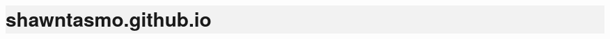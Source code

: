 # shawntasmo.github.io
<!DOCTYPE html>
<html>
<head>
	<title>Storage Calculator</title>
	<link rel="icon" href="img/favicon.png" type="image/png" sizes="16x16">
	<style>
		body {
			background-color: #f2f2f2;
			font-family: "Helvetica Neue", Helvetica, Arial, sans-serif;
		}

		.container {
			margin: 0 auto;
			max-width: 600px;
			padding: 20px;
		}

		.form-group {
			margin-bottom: 20px;
		}

		.form-label {
			display: block;
			font-size: 18px;
			margin-bottom: 5px;
		}

		.form-input {
			display: block;
			font-size: 18px;
			padding: 10px;
			width: 100%;
		}

		.button {
			background-color: green;
			border: none;
			color: #fff;
			cursor: pointer;
			font-size: 24px;
			padding: 10px 20px;
			text-align: center;
			text-decoration: none;
			width: 100%;
		}

		.button:hover {
			background-color: darkgreen;
		}
	</style>
</head>
<body>
	<div class="container">
		<form>
			<div class="form-group">
				<label for="volume" class="form-label">Cargo volume (cubic meters):</label>
				<input type="number" id="volume" name="volume" class="form-input">
			</div>
